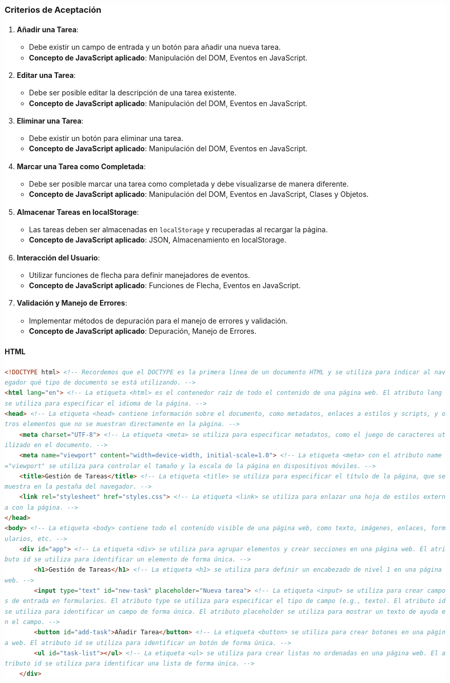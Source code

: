 ### Criterios de Aceptación

1. **Añadir una Tarea**:
   - Debe existir un campo de entrada y un botón para añadir una nueva tarea.
   - **Concepto de JavaScript aplicado**: Manipulación del DOM, Eventos en JavaScript.

2. **Editar una Tarea**:
   - Debe ser posible editar la descripción de una tarea existente.
   - **Concepto de JavaScript aplicado**: Manipulación del DOM, Eventos en JavaScript.

3. **Eliminar una Tarea**:
   - Debe existir un botón para eliminar una tarea.
   - **Concepto de JavaScript aplicado**: Manipulación del DOM, Eventos en JavaScript.

4. **Marcar una Tarea como Completada**:
   - Debe ser posible marcar una tarea como completada y debe visualizarse de manera diferente.
   - **Concepto de JavaScript aplicado**: Manipulación del DOM, Eventos en JavaScript, Clases y Objetos.

5. **Almacenar Tareas en localStorage**:
   - Las tareas deben ser almacenadas en `localStorage` y recuperadas al recargar la página.
   - **Concepto de JavaScript aplicado**: JSON, Almacenamiento en localStorage.

6. **Interacción del Usuario**:
   - Utilizar funciones de flecha para definir manejadores de eventos.
   - **Concepto de JavaScript aplicado**: Funciones de Flecha, Eventos en JavaScript.

7. **Validación y Manejo de Errores**:
   - Implementar métodos de depuración para el manejo de errores y validación.
   - **Concepto de JavaScript aplicado**: Depuración, Manejo de Errores.


#### HTML

```html
<!DOCTYPE html> <!-- Recordemos que el DOCTYPE es la primera línea de un documento HTML y se utiliza para indicar al navegador qué tipo de documento se está utilizando. -->
<html lang="en"> <!-- La etiqueta <html> es el contenedor raíz de todo el contenido de una página web. El atributo lang se utiliza para especificar el idioma de la página. -->
<head> <!-- La etiqueta <head> contiene información sobre el documento, como metadatos, enlaces a estilos y scripts, y otros elementos que no se muestran directamente en la página. -->
    <meta charset="UTF-8"> <!-- La etiqueta <meta> se utiliza para especificar metadatos, como el juego de caracteres utilizado en el documento. -->
    <meta name="viewport" content="width=device-width, initial-scale=1.0"> <!-- La etiqueta <meta> con el atributo name="viewport" se utiliza para controlar el tamaño y la escala de la página en dispositivos móviles. -->
    <title>Gestión de Tareas</title> <!-- La etiqueta <title> se utiliza para especificar el título de la página, que se muestra en la pestaña del navegador. -->
    <link rel="stylesheet" href="styles.css"> <!-- La etiqueta <link> se utiliza para enlazar una hoja de estilos externa con la página. -->
</head>
<body> <!-- La etiqueta <body> contiene todo el contenido visible de una página web, como texto, imágenes, enlaces, formularios, etc. -->
    <div id="app"> <!-- La etiqueta <div> se utiliza para agrupar elementos y crear secciones en una página web. El atributo id se utiliza para identificar un elemento de forma única. -->
        <h1>Gestión de Tareas</h1> <!-- La etiqueta <h1> se utiliza para definir un encabezado de nivel 1 en una página web. -->
        <input type="text" id="new-task" placeholder="Nueva tarea"> <!-- La etiqueta <input> se utiliza para crear campos de entrada en formularios. El atributo type se utiliza para especificar el tipo de campo (e.g., texto). El atributo id se utiliza para identificar un campo de forma única. El atributo placeholder se utiliza para mostrar un texto de ayuda en el campo. -->
        <button id="add-task">Añadir Tarea</button> <!-- La etiqueta <button> se utiliza para crear botones en una página web. El atributo id se utiliza para identificar un botón de forma única. -->
        <ul id="task-list"></ul> <!-- La etiqueta <ul> se utiliza para crear listas no ordenadas en una página web. El atributo id se utiliza para identificar una lista de forma única. -->
    </div>
```
